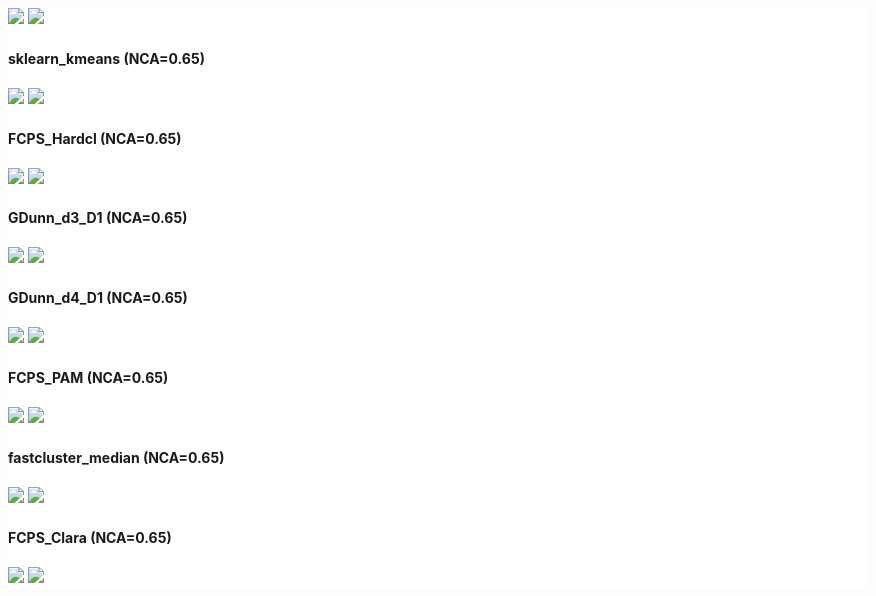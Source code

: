![](sipu/pathbased.result3.Silhouette.jpg)
![](sipu/pathbased.result4.Silhouette.jpg)



#### sklearn_kmeans (NCA=0.65)

![](sipu/pathbased.result3.sklearn_kmeans.jpg)
![](sipu/pathbased.result4.sklearn_kmeans.jpg)



#### FCPS_Hardcl (NCA=0.65)

![](sipu/pathbased.result3.FCPS_Hardcl.jpg)
![](sipu/pathbased.result4.FCPS_Hardcl.jpg)



#### GDunn_d3_D1 (NCA=0.65)

![](sipu/pathbased.result3.GDunn_d3_D1.jpg)
![](sipu/pathbased.result4.GDunn_d3_D1.jpg)



#### GDunn_d4_D1 (NCA=0.65)

![](sipu/pathbased.result3.GDunn_d4_D1.jpg)
![](sipu/pathbased.result4.GDunn_d4_D1.jpg)



#### FCPS_PAM (NCA=0.65)

![](sipu/pathbased.result3.FCPS_PAM.jpg)
![](sipu/pathbased.result4.FCPS_PAM.jpg)



#### fastcluster_median (NCA=0.65)

![](sipu/pathbased.result3.fastcluster_median.jpg)
![](sipu/pathbased.result4.fastcluster_median.jpg)



#### FCPS_Clara (NCA=0.65)

![](sipu/pathbased.result3.FCPS_Clara.jpg)
![](sipu/pathbased.result4.FCPS_Clara.jpg)
